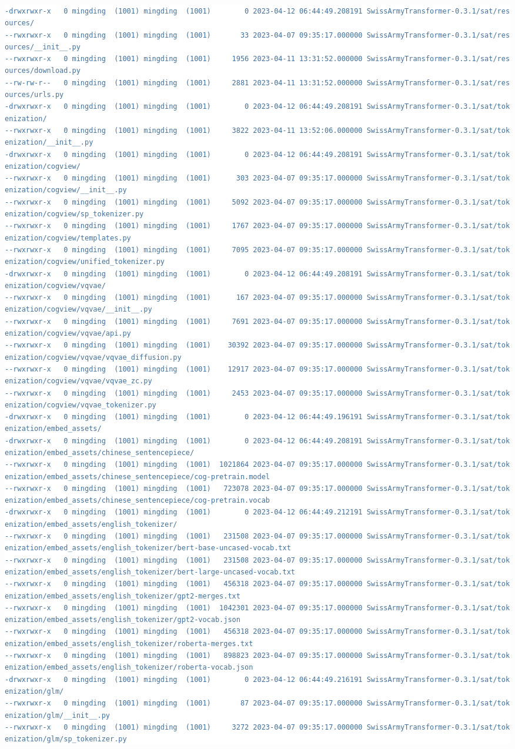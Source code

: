 ```diff
-drwxrwxr-x   0 mingding  (1001) mingding  (1001)        0 2023-04-12 06:44:49.208191 SwissArmyTransformer-0.3.1/sat/resources/
--rwxrwxr-x   0 mingding  (1001) mingding  (1001)       33 2023-04-07 09:35:17.000000 SwissArmyTransformer-0.3.1/sat/resources/__init__.py
--rwxrwxr-x   0 mingding  (1001) mingding  (1001)     1956 2023-04-11 13:31:52.000000 SwissArmyTransformer-0.3.1/sat/resources/download.py
--rw-rw-r--   0 mingding  (1001) mingding  (1001)     2881 2023-04-11 13:31:52.000000 SwissArmyTransformer-0.3.1/sat/resources/urls.py
-drwxrwxr-x   0 mingding  (1001) mingding  (1001)        0 2023-04-12 06:44:49.208191 SwissArmyTransformer-0.3.1/sat/tokenization/
--rwxrwxr-x   0 mingding  (1001) mingding  (1001)     3822 2023-04-11 13:52:06.000000 SwissArmyTransformer-0.3.1/sat/tokenization/__init__.py
-drwxrwxr-x   0 mingding  (1001) mingding  (1001)        0 2023-04-12 06:44:49.208191 SwissArmyTransformer-0.3.1/sat/tokenization/cogview/
--rwxrwxr-x   0 mingding  (1001) mingding  (1001)      303 2023-04-07 09:35:17.000000 SwissArmyTransformer-0.3.1/sat/tokenization/cogview/__init__.py
--rwxrwxr-x   0 mingding  (1001) mingding  (1001)     5092 2023-04-07 09:35:17.000000 SwissArmyTransformer-0.3.1/sat/tokenization/cogview/sp_tokenizer.py
--rwxrwxr-x   0 mingding  (1001) mingding  (1001)     1767 2023-04-07 09:35:17.000000 SwissArmyTransformer-0.3.1/sat/tokenization/cogview/templates.py
--rwxrwxr-x   0 mingding  (1001) mingding  (1001)     7095 2023-04-07 09:35:17.000000 SwissArmyTransformer-0.3.1/sat/tokenization/cogview/unified_tokenizer.py
-drwxrwxr-x   0 mingding  (1001) mingding  (1001)        0 2023-04-12 06:44:49.208191 SwissArmyTransformer-0.3.1/sat/tokenization/cogview/vqvae/
--rwxrwxr-x   0 mingding  (1001) mingding  (1001)      167 2023-04-07 09:35:17.000000 SwissArmyTransformer-0.3.1/sat/tokenization/cogview/vqvae/__init__.py
--rwxrwxr-x   0 mingding  (1001) mingding  (1001)     7691 2023-04-07 09:35:17.000000 SwissArmyTransformer-0.3.1/sat/tokenization/cogview/vqvae/api.py
--rwxrwxr-x   0 mingding  (1001) mingding  (1001)    30392 2023-04-07 09:35:17.000000 SwissArmyTransformer-0.3.1/sat/tokenization/cogview/vqvae/vqvae_diffusion.py
--rwxrwxr-x   0 mingding  (1001) mingding  (1001)    12917 2023-04-07 09:35:17.000000 SwissArmyTransformer-0.3.1/sat/tokenization/cogview/vqvae/vqvae_zc.py
--rwxrwxr-x   0 mingding  (1001) mingding  (1001)     2453 2023-04-07 09:35:17.000000 SwissArmyTransformer-0.3.1/sat/tokenization/cogview/vqvae_tokenizer.py
-drwxrwxr-x   0 mingding  (1001) mingding  (1001)        0 2023-04-12 06:44:49.196191 SwissArmyTransformer-0.3.1/sat/tokenization/embed_assets/
-drwxrwxr-x   0 mingding  (1001) mingding  (1001)        0 2023-04-12 06:44:49.208191 SwissArmyTransformer-0.3.1/sat/tokenization/embed_assets/chinese_sentencepiece/
--rwxrwxr-x   0 mingding  (1001) mingding  (1001)  1021864 2023-04-07 09:35:17.000000 SwissArmyTransformer-0.3.1/sat/tokenization/embed_assets/chinese_sentencepiece/cog-pretrain.model
--rwxrwxr-x   0 mingding  (1001) mingding  (1001)   723078 2023-04-07 09:35:17.000000 SwissArmyTransformer-0.3.1/sat/tokenization/embed_assets/chinese_sentencepiece/cog-pretrain.vocab
-drwxrwxr-x   0 mingding  (1001) mingding  (1001)        0 2023-04-12 06:44:49.212191 SwissArmyTransformer-0.3.1/sat/tokenization/embed_assets/english_tokenizer/
--rwxrwxr-x   0 mingding  (1001) mingding  (1001)   231508 2023-04-07 09:35:17.000000 SwissArmyTransformer-0.3.1/sat/tokenization/embed_assets/english_tokenizer/bert-base-uncased-vocab.txt
--rwxrwxr-x   0 mingding  (1001) mingding  (1001)   231508 2023-04-07 09:35:17.000000 SwissArmyTransformer-0.3.1/sat/tokenization/embed_assets/english_tokenizer/bert-large-uncased-vocab.txt
--rwxrwxr-x   0 mingding  (1001) mingding  (1001)   456318 2023-04-07 09:35:17.000000 SwissArmyTransformer-0.3.1/sat/tokenization/embed_assets/english_tokenizer/gpt2-merges.txt
--rwxrwxr-x   0 mingding  (1001) mingding  (1001)  1042301 2023-04-07 09:35:17.000000 SwissArmyTransformer-0.3.1/sat/tokenization/embed_assets/english_tokenizer/gpt2-vocab.json
--rwxrwxr-x   0 mingding  (1001) mingding  (1001)   456318 2023-04-07 09:35:17.000000 SwissArmyTransformer-0.3.1/sat/tokenization/embed_assets/english_tokenizer/roberta-merges.txt
--rwxrwxr-x   0 mingding  (1001) mingding  (1001)   898823 2023-04-07 09:35:17.000000 SwissArmyTransformer-0.3.1/sat/tokenization/embed_assets/english_tokenizer/roberta-vocab.json
-drwxrwxr-x   0 mingding  (1001) mingding  (1001)        0 2023-04-12 06:44:49.216191 SwissArmyTransformer-0.3.1/sat/tokenization/glm/
--rwxrwxr-x   0 mingding  (1001) mingding  (1001)       87 2023-04-07 09:35:17.000000 SwissArmyTransformer-0.3.1/sat/tokenization/glm/__init__.py
--rwxrwxr-x   0 mingding  (1001) mingding  (1001)     3272 2023-04-07 09:35:17.000000 SwissArmyTransformer-0.3.1/sat/tokenization/glm/sp_tokenizer.py
```